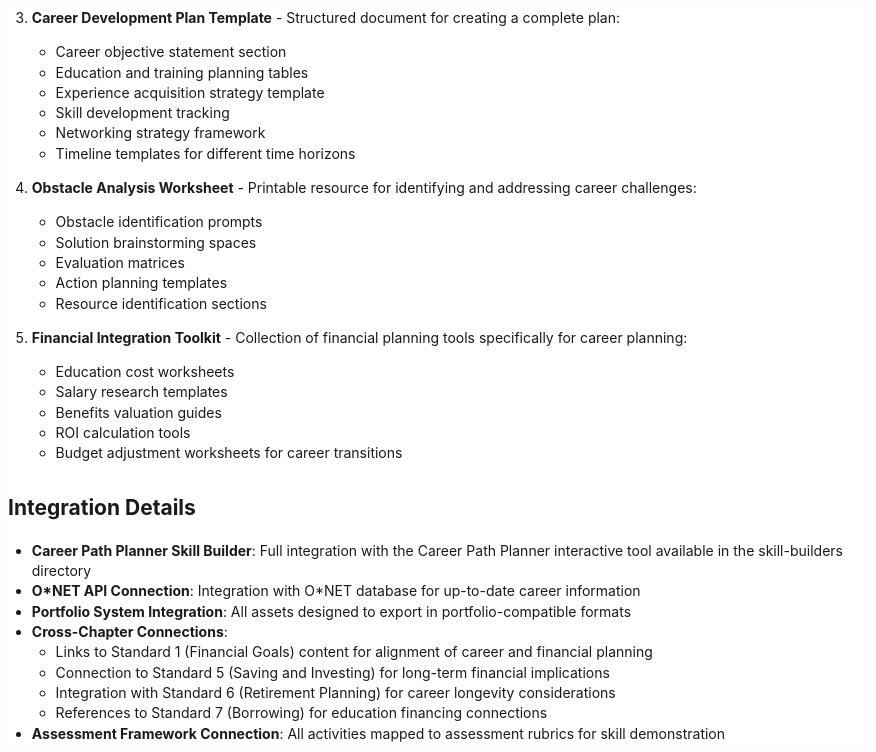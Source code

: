3. **Career Development Plan Template** - Structured document for creating a complete plan:
   - Career objective statement section
   - Education and training planning tables
   - Experience acquisition strategy template
   - Skill development tracking
   - Networking strategy framework
   - Timeline templates for different time horizons

4. **Obstacle Analysis Worksheet** - Printable resource for identifying and addressing career challenges:
   - Obstacle identification prompts
   - Solution brainstorming spaces
   - Evaluation matrices
   - Action planning templates
   - Resource identification sections

5. **Financial Integration Toolkit** - Collection of financial planning tools specifically for career planning:
   - Education cost worksheets
   - Salary research templates
   - Benefits valuation guides
   - ROI calculation tools
   - Budget adjustment worksheets for career transitions

## Integration Details

- **Career Path Planner Skill Builder**: Full integration with the Career Path Planner interactive tool available in the skill-builders directory
- **O*NET API Connection**: Integration with O*NET database for up-to-date career information
- **Portfolio System Integration**: All assets designed to export in portfolio-compatible formats
- **Cross-Chapter Connections**:
  - Links to Standard 1 (Financial Goals) content for alignment of career and financial planning
  - Connection to Standard 5 (Saving and Investing) for long-term financial implications
  - Integration with Standard 6 (Retirement Planning) for career longevity considerations
  - References to Standard 7 (Borrowing) for education financing connections
- **Assessment Framework Connection**: All activities mapped to assessment rubrics for skill demonstration